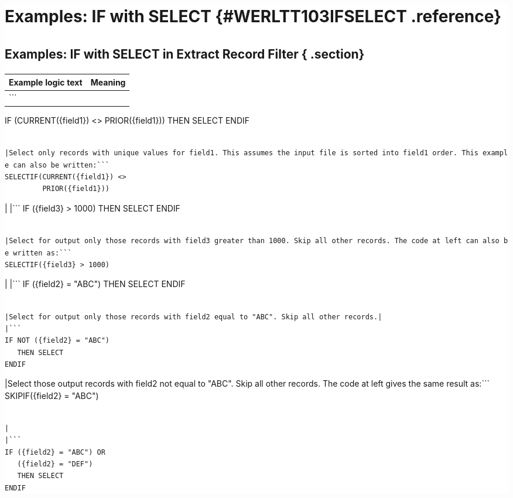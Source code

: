 # Examples: IF with SELECT {#WERLTT103IFSELECT .reference}

## Examples: IF with SELECT in Extract Record Filter { .section}

|Example logic text|Meaning|
|------------------|-------|
|```
IF (CURRENT({field1}) <>
    PRIOR({field1}))
   THEN SELECT
ENDIF
```

|Select only records with unique values for field1. This assumes the input file is sorted into field1 order. This example can also be written:```
SELECTIF(CURRENT({field1}) <>
         PRIOR({field1}))
```

|
|```
IF ({field3} > 1000)
   THEN SELECT
ENDIF
```

|Select for output only those records with field3 greater than 1000. Skip all other records. The code at left can also be written as:```
SELECTIF({field3} > 1000)
```

|
|```
IF ({field2} = "ABC")
   THEN SELECT
ENDIF
```

|Select for output only those records with field2 equal to "ABC". Skip all other records.|
|```
IF NOT ({field2} = "ABC")
   THEN SELECT
ENDIF

```

|Select those output records with field2 not equal to "ABC". Skip all other records. The code at left gives the same result as:```
SKIPIF({field2} = "ABC")
```

|
|```
IF ({field2} = "ABC") OR
   ({field2} = "DEF")
   THEN SELECT
ENDIF
```
